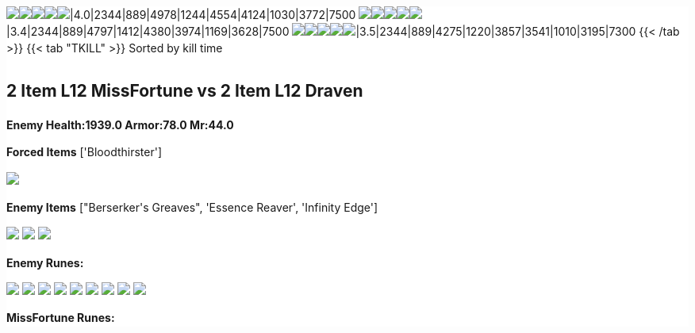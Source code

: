 ![](/item/3072.png)![](/item/3071.png)![](/item/1001.png)![](/item/1055.png)![](/item/1036.png)|4.0|2344|889|4978|1244|4554|4124|1030|3772|7500
![](/item/3072.png)![](/item/3073.png)![](/item/1001.png)![](/item/1055.png)![](/item/1036.png)|3.4|2344|889|4797|1412|4380|3974|1169|3628|7500
![](/item/3072.png)![](/item/3087.png)![](/item/1001.png)![](/item/1055.png)![](/item/1036.png)|3.5|2344|889|4275|1220|3857|3541|1010|3195|7300
{{< /tab >}}
{{< tab "TKILL" >}}
Sorted by kill time
## 2 Item L12 MissFortune vs 2 Item L12 Draven

**Enemy Health:1939.0 Armor:78.0 Mr:44.0**


**Forced Items** ['Bloodthirster']





![](/item/3072.png)



**Enemy Items** ["Berserker's Greaves", 'Essence Reaver', 'Infinity Edge']





![](/item/3006.png)
![](/item/3508.png)
![](/item/3031.png)



**Enemy Runes:**





![](/Styles/Precision/PressTheAttack/PressTheAttack.png)
![](/Styles/Precision/Triumph.png)
![](/Styles/Precision/LegendBloodline/LegendBloodline.png)
![](/Styles/Sorcery/LastStand/LastStand.png)
![](/Styles/Domination/EyeballCollection/EyeballCollection.png)
![](/Styles/Domination/TreasureHunter/TreasureHunter.png)
![](/StatMods/StatModsAttackSpeedIcon.png)
![](/StatMods/StatModsAdaptiveForceIcon.png)
![](/StatMods/StatModsHealthScalingIcon.png)



**MissFortune Runes:**
